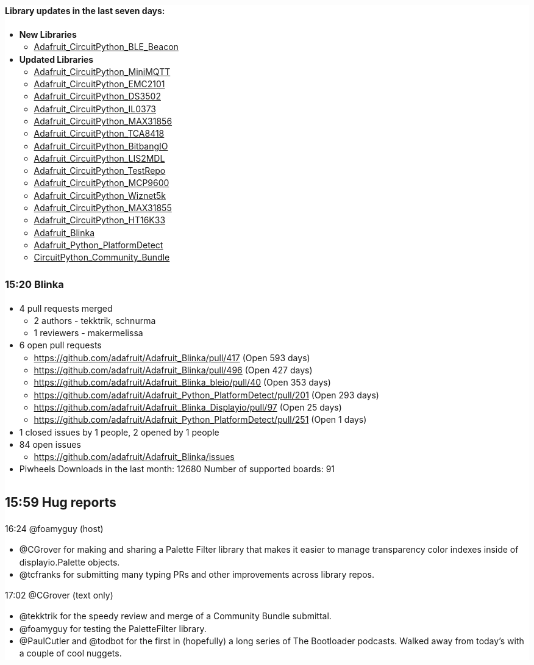 
#### Library updates in the last seven days:
* **New Libraries**
  * [Adafruit_CircuitPython_BLE_Beacon](https://github.com/adafruit/Adafruit_CircuitPython_BLE_Beacon)
* **Updated Libraries**
  * [Adafruit_CircuitPython_MiniMQTT](https://github.com/adafruit/Adafruit_CircuitPython_MiniMQTT)
  * [Adafruit_CircuitPython_EMC2101](https://github.com/adafruit/Adafruit_CircuitPython_EMC2101)
  * [Adafruit_CircuitPython_DS3502](https://github.com/adafruit/Adafruit_CircuitPython_DS3502)
  * [Adafruit_CircuitPython_IL0373](https://github.com/adafruit/Adafruit_CircuitPython_IL0373)
  * [Adafruit_CircuitPython_MAX31856](https://github.com/adafruit/Adafruit_CircuitPython_MAX31856)
  * [Adafruit_CircuitPython_TCA8418](https://github.com/adafruit/Adafruit_CircuitPython_TCA8418)
  * [Adafruit_CircuitPython_BitbangIO](https://github.com/adafruit/Adafruit_CircuitPython_BitbangIO)
  * [Adafruit_CircuitPython_LIS2MDL](https://github.com/adafruit/Adafruit_CircuitPython_LIS2MDL)
  * [Adafruit_CircuitPython_TestRepo](https://github.com/adafruit/Adafruit_CircuitPython_TestRepo)
  * [Adafruit_CircuitPython_MCP9600](https://github.com/adafruit/Adafruit_CircuitPython_MCP9600)
  * [Adafruit_CircuitPython_Wiznet5k](https://github.com/adafruit/Adafruit_CircuitPython_Wiznet5k)
  * [Adafruit_CircuitPython_MAX31855](https://github.com/adafruit/Adafruit_CircuitPython_MAX31855)
  * [Adafruit_CircuitPython_HT16K33](https://github.com/adafruit/Adafruit_CircuitPython_HT16K33)
  * [Adafruit_Blinka](https://github.com/adafruit/Adafruit_Blinka)
  * [Adafruit_Python_PlatformDetect](https://github.com/adafruit/Adafruit_Python_PlatformDetect)
  * [CircuitPython_Community_Bundle](https://github.com/adafruit/CircuitPython_Community_Bundle)


### 15:20 Blinka
* 4 pull requests merged
  * 2 authors - tekktrik, schnurma
  * 1 reviewers - makermelissa
* 6 open pull requests
  * https://github.com/adafruit/Adafruit_Blinka/pull/417 (Open 593 days)
  * https://github.com/adafruit/Adafruit_Blinka/pull/496 (Open 427 days)
  * https://github.com/adafruit/Adafruit_Blinka_bleio/pull/40 (Open 353 days)
  * https://github.com/adafruit/Adafruit_Python_PlatformDetect/pull/201 (Open 293 days)
  * https://github.com/adafruit/Adafruit_Blinka_Displayio/pull/97 (Open 25 days)
  * https://github.com/adafruit/Adafruit_Python_PlatformDetect/pull/251 (Open 1 days)
* 1 closed issues by 1 people, 2 opened by 1 people
* 84 open issues
  * https://github.com/adafruit/Adafruit_Blinka/issues
* Piwheels Downloads in the last month: 12680
Number of supported boards: 91




## 15:59 Hug reports


16:24 @foamyguy (host)
* @CGrover for making and sharing a Palette Filter library that makes it easier to manage transparency color indexes inside of displayio.Palette objects.
* @tcfranks for submitting many typing PRs and other improvements across library repos.


17:02 @CGrover (text only)
* @tekktrik for the speedy review and merge of a Community Bundle submittal.
* @foamyguy for testing the PaletteFilter library.
* @PaulCutler and @todbot for the first in (hopefully) a long series of The Bootloader podcasts. Walked away from today’s with a couple of cool nuggets.
